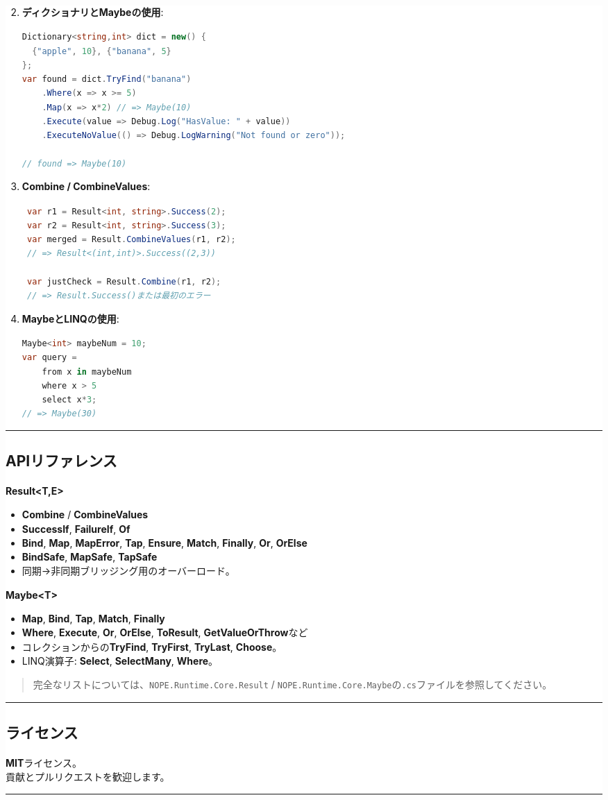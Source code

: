 2. **ディクショナリとMaybeの使用**:
   ```csharp
   Dictionary<string,int> dict = new() {
     {"apple", 10}, {"banana", 5}
   };
   var found = dict.TryFind("banana")
       .Where(x => x >= 5)
       .Map(x => x*2) // => Maybe(10)
       .Execute(value => Debug.Log("HasValue: " + value))
       .ExecuteNoValue(() => Debug.LogWarning("Not found or zero"));
   
   // found => Maybe(10)
   ```

3. **Combine / CombineValues**:
   ```csharp
    var r1 = Result<int, string>.Success(2);
    var r2 = Result<int, string>.Success(3);
    var merged = Result.CombineValues(r1, r2);
    // => Result<(int,int)>.Success((2,3))
   
    var justCheck = Result.Combine(r1, r2);
    // => Result.Success()または最初のエラー
   ```

4. **MaybeとLINQの使用**:
   ```csharp
   Maybe<int> maybeNum = 10;
   var query =
       from x in maybeNum
       where x > 5
       select x*3;
   // => Maybe(30)
   ```

---

## APIリファレンス

**Result\<T,E\>**
- **Combine** / **CombineValues**
- **SuccessIf**, **FailureIf**, **Of**
- **Bind**, **Map**, **MapError**, **Tap**, **Ensure**, **Match**, **Finally**, **Or**, **OrElse**
- **BindSafe**, **MapSafe**, **TapSafe**
- 同期→非同期ブリッジング用のオーバーロード。

**Maybe\<T\>**
- **Map**, **Bind**, **Tap**, **Match**, **Finally**
- **Where**, **Execute**, **Or**, **OrElse**, **ToResult**, **GetValueOrThrow**など
- コレクションからの**TryFind**, **TryFirst**, **TryLast**, **Choose**。
- LINQ演算子: **Select**, **SelectMany**, **Where**。

> 完全なリストについては、`NOPE.Runtime.Core.Result` / `NOPE.Runtime.Core.Maybe`の`.cs`ファイルを参照してください。

---

## ライセンス

**MIT**ライセンス。  
貢献とプルリクエストを歓迎します。

---